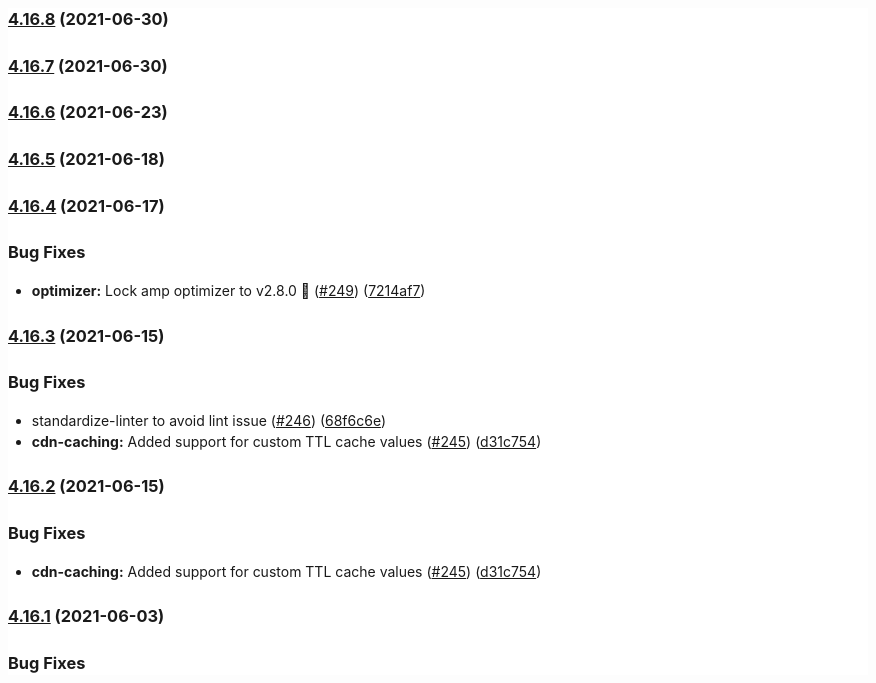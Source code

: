 ### [4.16.8](https://github.com/quintype/quintype-node-framework/compare/v4.16.7...v4.16.8) (2021-06-30)

### [4.16.7](https://github.com/quintype/quintype-node-framework/compare/v4.16.6...v4.16.7) (2021-06-30)

### [4.16.6](https://github.com/quintype/quintype-node-framework/compare/v4.16.5...v4.16.6) (2021-06-23)

### [4.16.5](https://github.com/quintype/quintype-node-framework/compare/v4.16.4...v4.16.5) (2021-06-18)

### [4.16.4](https://github.com/quintype/quintype-node-framework/compare/v4.16.3...v4.16.4) (2021-06-17)


### Bug Fixes

* **optimizer:** Lock amp optimizer to v2.8.0 🔨  ([#249](https://github.com/quintype/quintype-node-framework/issues/249)) ([7214af7](https://github.com/quintype/quintype-node-framework/commit/7214af711f51a5c26ad565aca9725e55fd429b7f))

### [4.16.3](https://github.com/quintype/quintype-node-framework/compare/v4.16.1...v4.16.3) (2021-06-15)


### Bug Fixes

* standardize-linter to avoid lint issue ([#246](https://github.com/quintype/quintype-node-framework/issues/246)) ([68f6c6e](https://github.com/quintype/quintype-node-framework/commit/68f6c6e3e983c3d1ce3bab82f76659c05ee88708))
* **cdn-caching:** Added support for custom TTL cache values ([#245](https://github.com/quintype/quintype-node-framework/issues/245)) ([d31c754](https://github.com/quintype/quintype-node-framework/commit/d31c754c42f6dae8c9701c13bf924cf2d2c2dead))

### [4.16.2](https://github.com/quintype/quintype-node-framework/compare/v4.16.1...v4.16.2) (2021-06-15)


### Bug Fixes

* **cdn-caching:** Added support for custom TTL cache values ([#245](https://github.com/quintype/quintype-node-framework/issues/245)) ([d31c754](https://github.com/quintype/quintype-node-framework/commit/d31c754c42f6dae8c9701c13bf924cf2d2c2dead))

### [4.16.1](https://github.com/quintype/quintype-node-framework/compare/v4.16.0...v4.16.1) (2021-06-03)


### Bug Fixes
